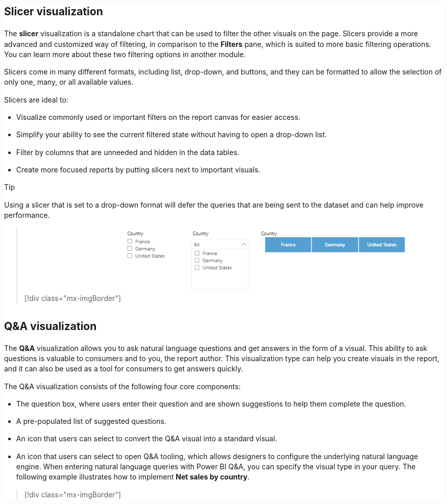 ## Slicer visualization

The **slicer** visualization is a standalone chart that can be used to filter the other visuals on the page. Slicers provide a more advanced and customized way of filtering, in comparison to the **Filters** pane, which is suited to more basic filtering operations. You can learn more about these two filtering options in another module.

Slicers come in many different formats, including list, drop-down, and buttons, and they can be formatted to allow the selection of only one, many, or all available values.

Slicers are ideal to:

- Visualize commonly used or important filters on the report canvas for easier access.

- Simplify your ability to see the current filtered state without having to open a drop-down list.

- Filter by columns that are unneeded and hidden in the data tables.

- Create more focused reports by putting slicers next to important visuals.

> [!TIP]
> Using a slicer that is set to a drop-down format will defer the queries that are being sent to the dataset and can help improve performance.

> [!div class="mx-imgBorder"]
> [![Screenshot of the slicer visualization type.](../media/3-slicer-visualization-ss.png)](../media/3-slicer-visualization-ss.png#lightbox)

## Q&A visualization

The **Q&A** visualization allows you to ask natural language questions and get answers in the form of a visual. This ability to ask questions is valuable to consumers and to you, the report author. This visualization type can help you create visuals in the report, and it can also be used as a tool for consumers to get answers quickly.

The Q&A visualization consists of the following four core components:

- The question box, where users enter their question and are shown suggestions to help them complete the question.

- A pre-populated list of suggested questions.

- An icon that users can select to convert the Q&A visual into a standard visual.

- An icon that users can select to open Q&A tooling, which allows designers to configure the underlying natural language engine. When entering natural language queries with Power BI Q&A, you can specify the visual type in your query. The following example illustrates how to implement **Net sales by country**.

> [!div class="mx-imgBorder"]